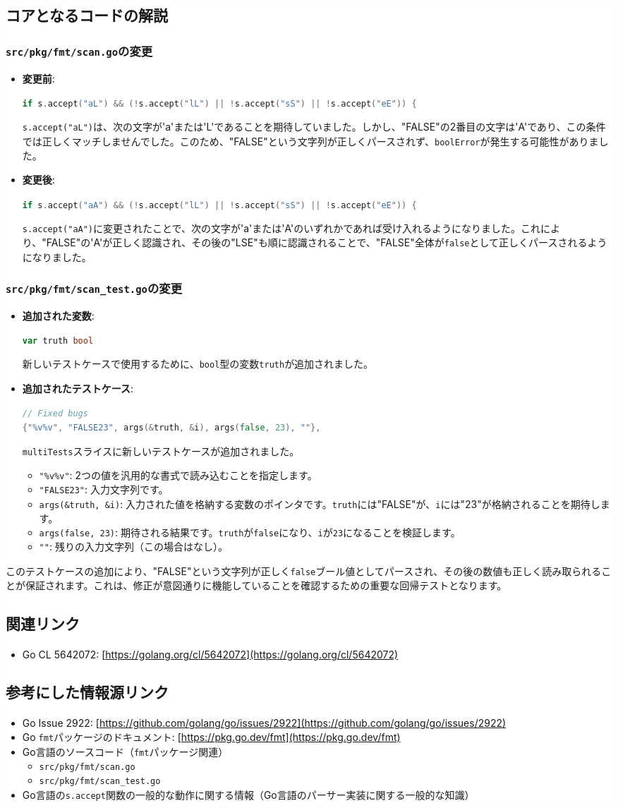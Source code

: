 ## コアとなるコードの解説

### `src/pkg/fmt/scan.go`の変更

*   **変更前**:
    ```go
    if s.accept("aL") && (!s.accept("lL") || !s.accept("sS") || !s.accept("eE")) {
    ```
    `s.accept("aL")`は、次の文字が'a'または'L'であることを期待していました。しかし、"FALSE"の2番目の文字は'A'であり、この条件では正しくマッチしませんでした。このため、"FALSE"という文字列が正しくパースされず、`boolError`が発生する可能性がありました。

*   **変更後**:
    ```go
    if s.accept("aA") && (!s.accept("lL") || !s.accept("sS") || !s.accept("eE")) {
    ```
    `s.accept("aA")`に変更されたことで、次の文字が'a'または'A'のいずれかであれば受け入れるようになりました。これにより、"FALSE"の'A'が正しく認識され、その後の"LSE"も順に認識されることで、"FALSE"全体が`false`として正しくパースされるようになりました。

### `src/pkg/fmt/scan_test.go`の変更

*   **追加された変数**:
    ```go
    var truth bool
    ```
    新しいテストケースで使用するために、`bool`型の変数`truth`が追加されました。

*   **追加されたテストケース**:
    ```go
    // Fixed bugs
    {"%v%v", "FALSE23", args(&truth, &i), args(false, 23), ""},
    ```
    `multiTests`スライスに新しいテストケースが追加されました。
    *   `"%v%v"`: 2つの値を汎用的な書式で読み込むことを指定します。
    *   `"FALSE23"`: 入力文字列です。
    *   `args(&truth, &i)`: 入力された値を格納する変数のポインタです。`truth`には"FALSE"が、`i`には"23"が格納されることを期待します。
    *   `args(false, 23)`: 期待される結果です。`truth`が`false`になり、`i`が`23`になることを検証します。
    *   `""`: 残りの入力文字列（この場合はなし）。

このテストケースの追加により、"FALSE"という文字列が正しく`false`ブール値としてパースされ、その後の数値も正しく読み取られることが保証されます。これは、修正が意図通りに機能していることを確認するための重要な回帰テストとなります。

## 関連リンク

*   Go CL 5642072: [https://golang.org/cl/5642072](https://golang.org/cl/5642072)

## 参考にした情報源リンク

*   Go Issue 2922: [https://github.com/golang/go/issues/2922](https://github.com/golang/go/issues/2922)
*   Go `fmt`パッケージのドキュメント: [https://pkg.go.dev/fmt](https://pkg.go.dev/fmt)
*   Go言語のソースコード（`fmt`パッケージ関連）
    *   `src/pkg/fmt/scan.go`
    *   `src/pkg/fmt/scan_test.go`
*   Go言語の`s.accept`関数の一般的な動作に関する情報（Go言語のパーサー実装に関する一般的な知識）

